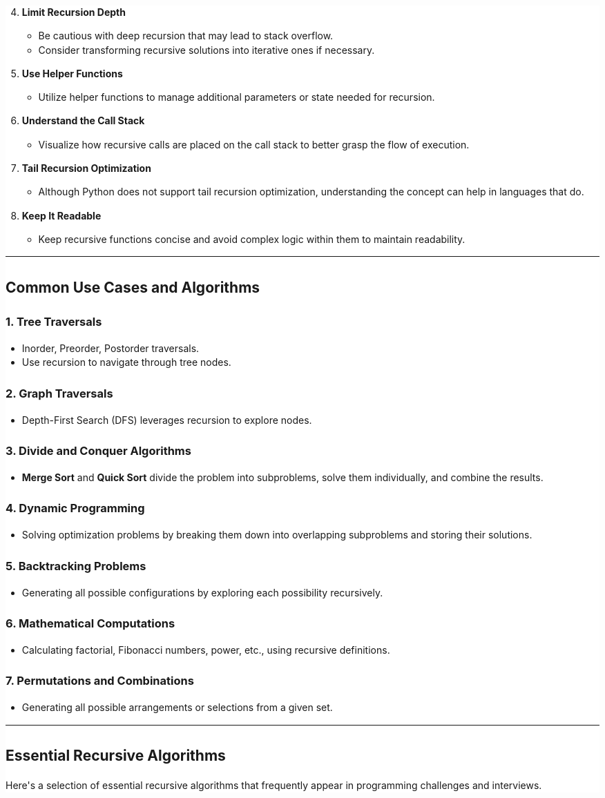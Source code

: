 4. **Limit Recursion Depth**
   - Be cautious with deep recursion that may lead to stack overflow.
   - Consider transforming recursive solutions into iterative ones if necessary.

5. **Use Helper Functions**
   - Utilize helper functions to manage additional parameters or state needed for recursion.

6. **Understand the Call Stack**
   - Visualize how recursive calls are placed on the call stack to better grasp the flow of execution.

7. **Tail Recursion Optimization**
   - Although Python does not support tail recursion optimization, understanding the concept can help in languages that do.

8. **Keep It Readable**
   - Keep recursive functions concise and avoid complex logic within them to maintain readability.

---

## Common Use Cases and Algorithms

### 1. **Tree Traversals**
   - Inorder, Preorder, Postorder traversals.
   - Use recursion to navigate through tree nodes.

### 2. **Graph Traversals**
   - Depth-First Search (DFS) leverages recursion to explore nodes.

### 3. **Divide and Conquer Algorithms**
   - **Merge Sort** and **Quick Sort** divide the problem into subproblems, solve them individually, and combine the results.

### 4. **Dynamic Programming**
   - Solving optimization problems by breaking them down into overlapping subproblems and storing their solutions.

### 5. **Backtracking Problems**
   - Generating all possible configurations by exploring each possibility recursively.

### 6. **Mathematical Computations**
   - Calculating factorial, Fibonacci numbers, power, etc., using recursive definitions.

### 7. **Permutations and Combinations**
   - Generating all possible arrangements or selections from a given set.

---

## Essential Recursive Algorithms

Here's a selection of essential recursive algorithms that frequently appear in programming challenges and interviews.
